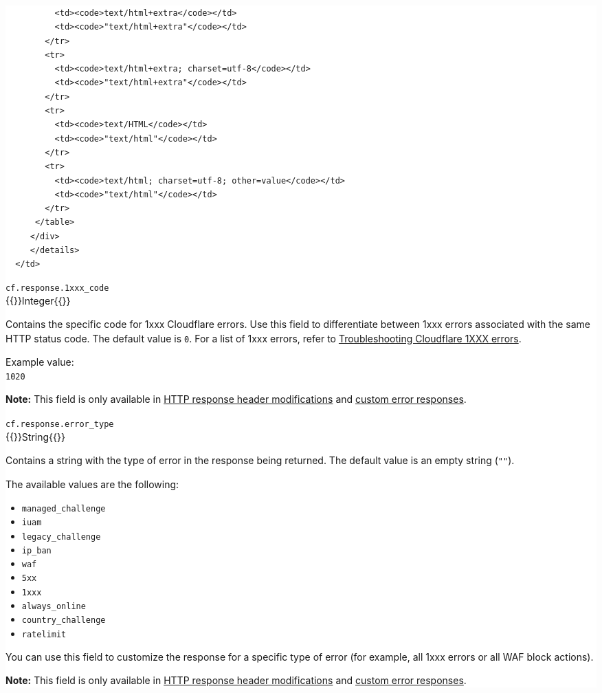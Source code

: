               <td><code>text/html+extra</code></td>
              <td><code>"text/html+extra"</code></td>
            </tr>
            <tr>
              <td><code>text/html+extra; charset=utf-8</code></td>
              <td><code>"text/html+extra"</code></td>
            </tr>
            <tr>
              <td><code>text/HTML</code></td>
              <td><code>"text/html"</code></td>
            </tr>
            <tr>
              <td><code>text/html; charset=utf-8; other=value</code></td>
              <td><code>"text/html"</code></td>
            </tr>
          </table>
         </div>
         </details>
      </td>
   </tr>
   <tr id="field-cf-response-1xxx_code">
      <td valign="top"><code>cf.response.1xxx_code</code><br />{{<type>}}Integer{{</type>}}</td>
      <td>
         <p>Contains the specific code for 1xxx Cloudflare errors. Use this field to differentiate between 1xxx errors associated with the same HTTP status code. The default value is <code>0</code>. For a list of 1xxx errors, refer to <a href="/support/troubleshooting/cloudflare-errors/troubleshooting-cloudflare-1xxx-errors/">Troubleshooting Cloudflare 1XXX errors</a>.
         </p>
         <p>Example value:
         <br /><code class="InlineCode">1020</code>
         </p>
         <p><strong>Note:</strong> This field is only available in <a href="/rules/transform/response-header-modification/">HTTP response header modifications</a> and <a href="/rules/custom-error-responses/">custom error responses</a>.</p>
      </td>
   </tr>
   <tr id="field-cf-response-error_type">
      <td valign="top"><code>cf.response.error_type</code><br />{{<type>}}String{{</type>}}</td>
      <td>
        <p>Contains a string with the type of error in the response being returned. The default value is an empty string (<code>""</code>).
        </p>
        <p>The available values are the following:</p>
        <ul>
          <li><code>managed_challenge</code></li>
          <li><code>iuam</code></li>
          <li><code>legacy_challenge</code></li>
          <li><code>ip_ban</code></li>
          <li><code>waf</code></li>
          <li><code>5xx</code></li>
          <li><code>1xxx</code></li>
          <li><code>always_online</code></li>
          <li><code>country_challenge</code></li>
          <li><code>ratelimit</code></li>
        </ul>
        <p>You can use this field to customize the response for a specific type of error (for example, all 1xxx errors or all WAF block actions).</p>
        <p><strong>Note:</strong> This field is only available in <a href="/rules/transform/response-header-modification/">HTTP response header modifications</a> and <a href="/rules/custom-error-responses/">custom error responses</a>.</p>
      </td>
   </tr>
  </tbody>
</table>